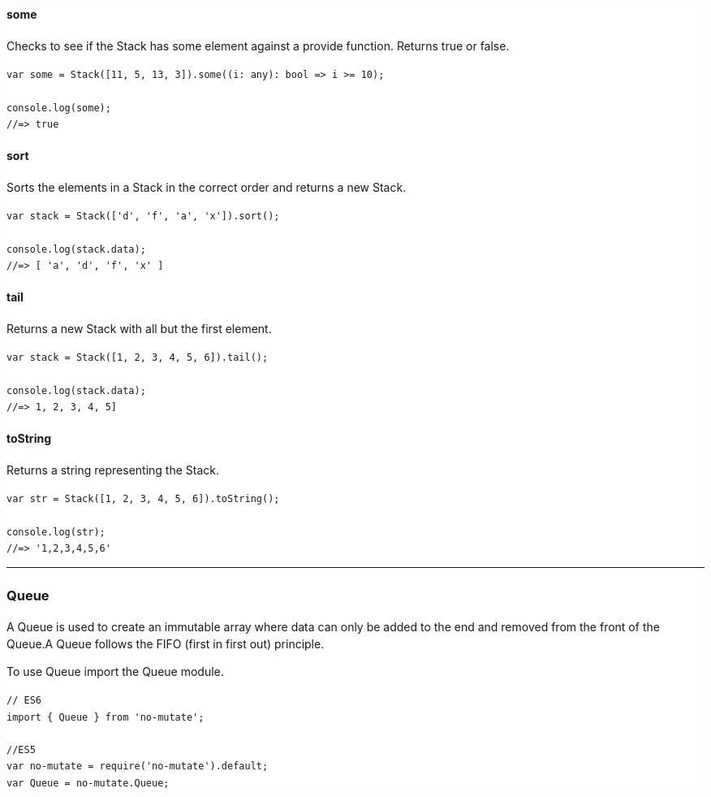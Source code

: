 #### some
Checks to see if the Stack has some element against a provide function. Returns true or false.
```
var some = Stack([11, 5, 13, 3]).some((i: any): bool => i >= 10);

console.log(some);
//=> true
```


#### sort
Sorts the elements in a Stack in the correct order and returns a new Stack.
```
var stack = Stack(['d', 'f', 'a', 'x']).sort();

console.log(stack.data);
//=> [ 'a', 'd', 'f', 'x' ]
```

#### tail
Returns a new Stack with all but the first element.
```
var stack = Stack([1, 2, 3, 4, 5, 6]).tail();

console.log(stack.data);
//=> 1, 2, 3, 4, 5]
```


#### toString
Returns a string representing the Stack.
```
var str = Stack([1, 2, 3, 4, 5, 6]).toString();

console.log(str);
//=> '1,2,3,4,5,6'
```


<hr>


<a name="queue"></a>
### Queue
A Queue is used to create an immutable array where data can only be added to the end and removed from the front of the Queue.A Queue follows the FIFO (first in first out) principle.

To use Queue import the Queue module.
```
// ES6  
import { Queue } from 'no-mutate';

//ES5  
var no-mutate = require('no-mutate').default;  
var Queue = no-mutate.Queue;
```
